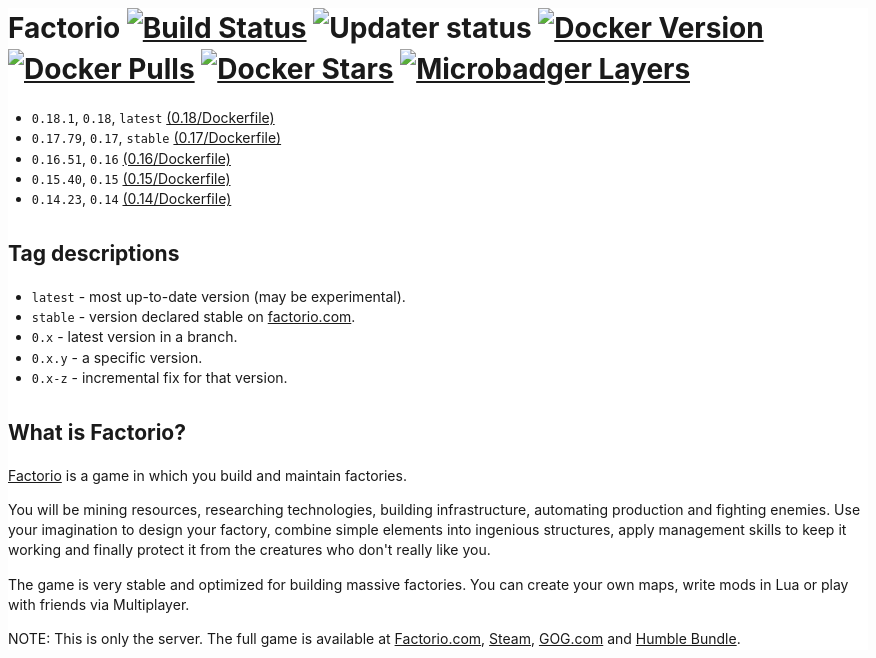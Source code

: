 # Factorio [![Build Status](https://travis-ci.org/factoriotools/factorio-docker.svg?branch=master)](https://travis-ci.org/factoriotools/factorio-docker) ![Updater status](https://img.shields.io/endpoint?label=Updater%20status&logo=a&url=https%3A%2F%2Fhealthchecks.supersandro.de%2Fbadge%2F1a0a7698-445d-4e54-9e4b-f61a1544e01f%2FBO8VukOA%2Fmaintainer.shields) [![Docker Version](https://images.microbadger.com/badges/version/factoriotools/factorio.svg)](https://hub.docker.com/r/factoriotools/factorio/) [![Docker Pulls](https://img.shields.io/docker/pulls/factoriotools/factorio.svg?maxAge=600)](https://hub.docker.com/r/factoriotools/factorio/) [![Docker Stars](https://img.shields.io/docker/stars/factoriotools/factorio.svg?maxAge=600)](https://hub.docker.com/r/factoriotools/factorio/) [![Microbadger Layers](https://images.microbadger.com/badges/image/factoriotools/factorio.svg)](https://microbadger.com/images/factoriotools/factorio "Get your own image badge on microbadger.com")

* `0.18.1`, `0.18`, `latest` [(0.18/Dockerfile)](https://github.com/factoriotools/factorio-docker/blob/master/0.18/Dockerfile)
* `0.17.79`, `0.17`, `stable` [(0.17/Dockerfile)](https://github.com/factoriotools/factorio-docker/blob/master/0.17/Dockerfile)
* `0.16.51`, `0.16` [(0.16/Dockerfile)](https://github.com/factoriotools/factorio-docker/blob/master/0.16/Dockerfile)
* `0.15.40`, `0.15` [(0.15/Dockerfile)](https://github.com/factoriotools/factorio-docker/blob/master/0.15/Dockerfile)
* `0.14.23`, `0.14` [(0.14/Dockerfile)](https://github.com/factoriotools/factorio-docker/blob/master/0.14/Dockerfile)

## Tag descriptions

* `latest` - most up-to-date version (may be experimental).
* `stable` - version declared stable on [factorio.com](https://www.factorio.com).
* `0.x`    - latest version in a branch.
* `0.x.y` - a specific version.
* `0.x-z` - incremental fix for that version.

## What is Factorio?

[Factorio](https://www.factorio.com) is a game in which you build and maintain factories.

You will be mining resources, researching technologies, building infrastructure, automating production and fighting enemies. Use your imagination to design your factory, combine simple elements into ingenious structures, apply management skills to keep it working and finally protect it from the creatures who don't really like you.

The game is very stable and optimized for building massive factories. You can create your own maps, write mods in Lua or play with friends via Multiplayer.

NOTE: This is only the server. The full game is available at [Factorio.com](https://www.factorio.com), [Steam](https://store.steampowered.com/app/427520/), [GOG.com](https://www.gog.com/game/factorio) and [Humble Bundle](https://www.humblebundle.com/store/factorio).
